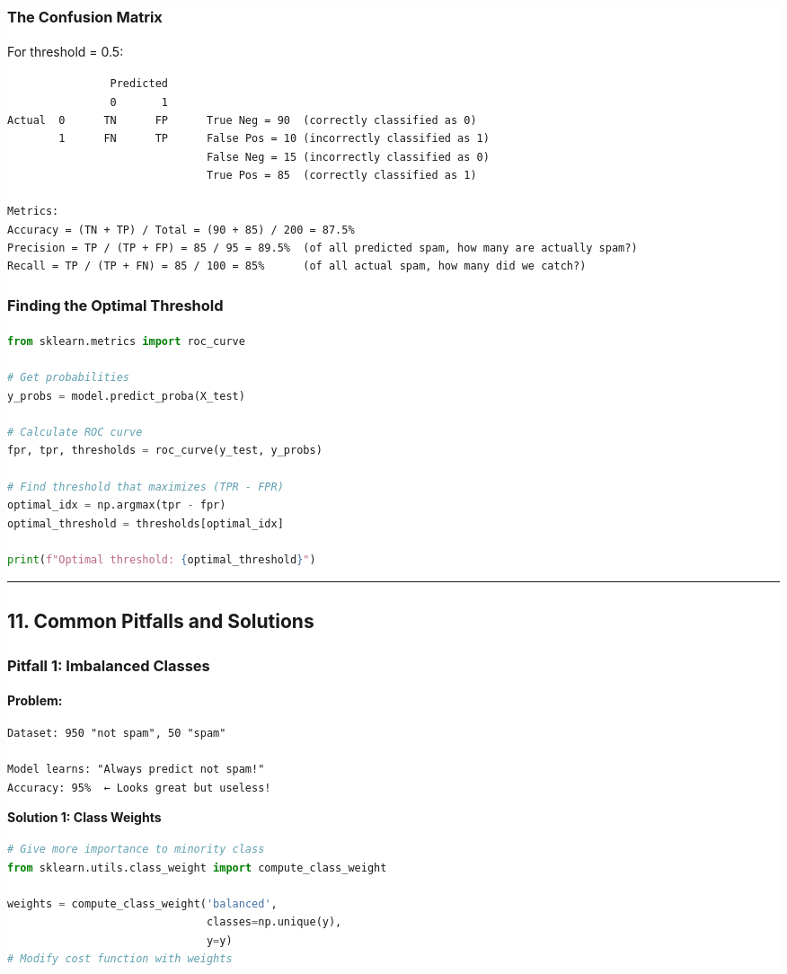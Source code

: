 ### The Confusion Matrix

For threshold = 0.5:

```
                Predicted
                0       1
Actual  0      TN      FP      True Neg = 90  (correctly classified as 0)
        1      FN      TP      False Pos = 10 (incorrectly classified as 1)
                               False Neg = 15 (incorrectly classified as 0)
                               True Pos = 85  (correctly classified as 1)

Metrics:
Accuracy = (TN + TP) / Total = (90 + 85) / 200 = 87.5%
Precision = TP / (TP + FP) = 85 / 95 = 89.5%  (of all predicted spam, how many are actually spam?)
Recall = TP / (TP + FN) = 85 / 100 = 85%      (of all actual spam, how many did we catch?)
```

### Finding the Optimal Threshold

```python
from sklearn.metrics import roc_curve

# Get probabilities
y_probs = model.predict_proba(X_test)

# Calculate ROC curve
fpr, tpr, thresholds = roc_curve(y_test, y_probs)

# Find threshold that maximizes (TPR - FPR)
optimal_idx = np.argmax(tpr - fpr)
optimal_threshold = thresholds[optimal_idx]

print(f"Optimal threshold: {optimal_threshold}")
```

---

## 11. Common Pitfalls and Solutions

### Pitfall 1: Imbalanced Classes

**Problem:**
```
Dataset: 950 "not spam", 50 "spam"

Model learns: "Always predict not spam!"
Accuracy: 95%  ← Looks great but useless!
```

**Solution 1: Class Weights**
```python
# Give more importance to minority class
from sklearn.utils.class_weight import compute_class_weight

weights = compute_class_weight('balanced', 
                               classes=np.unique(y), 
                               y=y)
# Modify cost function with weights
```
